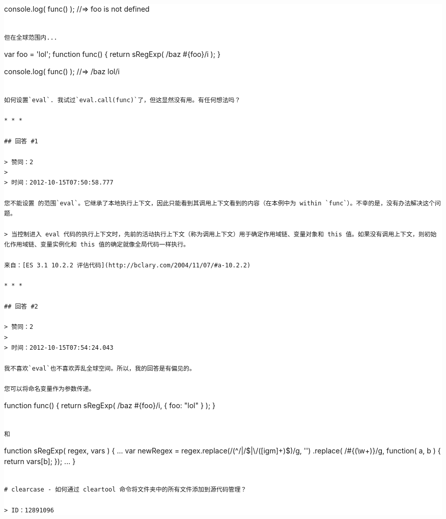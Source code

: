 ```

```
console.log( func() ); //=> foo is not defined 
```

但在全球范围内...

```
var foo = 'lol';
function func() {
  return sRegExp( /baz #{foo}/i );
}

console.log( func() ); //=> /baz lol/i 
```

如何设置`eval`. 我试过`eval.call(func)`了，但这显然没有用。有任何想法吗？

* * *

## 回答 #1

> 赞同：2
> 
> 时间：2012-10-15T07:50:58.777

您不能设置 的范围`eval`。它继承了本地执行上下文，因此只能看到其调用上下文看到的内容（在本例中为 within `func`）。不幸的是，没有办法解决这个问题。

> 当控制进入 eval 代码的执行上下文时，先前的活动执行上下文（称为调用上下文）用于确定作用域链、变量对象和 this 值。如果没有调用上下文，则初始化作用域链、变量实例化和 this 值的确定就像全局代码一样执行。

来自：[ES 3.1 10.2.2 评估代码](http://bclary.com/2004/11/07/#a-10.2.2)

* * *

## 回答 #2

> 赞同：2
> 
> 时间：2012-10-15T07:54:24.043

我不喜欢`eval`也不喜欢弄乱全球空间。所以，我的回答是有偏见的。

您可以将命名变量作为参数传递。

```
function func() {
  return sRegExp( /baz #{foo}/i, { foo: "lol" } );
} 
```

和

```
function sRegExp( regex, vars ) {
  ...
  var newRegex = regex.replace(/(^\/|\/$|\/([igm]+)$)/g, '')
      .replace( /#\{(\w+)\}/g, function( a, b ) { return vars[b]; });
  ...
} 
```

# clearcase - 如何通过 cleartool 命令将文件夹中的所有文件添加到源代码管理？

> ID：12891096
```